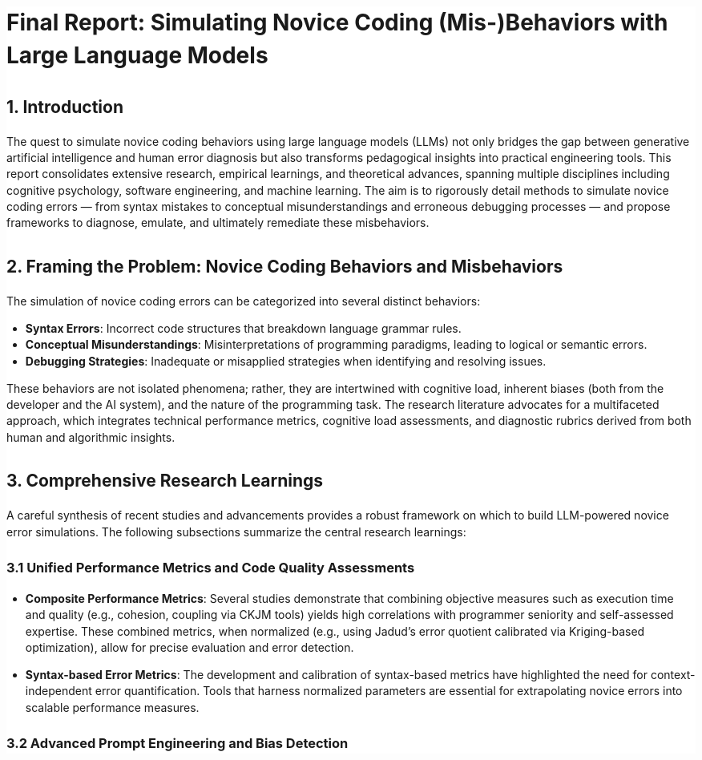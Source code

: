 # Final Report: Simulating Novice Coding (Mis-)Behaviors with Large Language Models

## 1. Introduction

The quest to simulate novice coding behaviors using large language models (LLMs) not only bridges the gap between generative artificial intelligence and human error diagnosis but also transforms pedagogical insights into practical engineering tools. This report consolidates extensive research, empirical learnings, and theoretical advances, spanning multiple disciplines including cognitive psychology, software engineering, and machine learning. The aim is to rigorously detail methods to simulate novice coding errors — from syntax mistakes to conceptual misunderstandings and erroneous debugging processes — and propose frameworks to diagnose, emulate, and ultimately remediate these misbehaviors.

## 2. Framing the Problem: Novice Coding Behaviors and Misbehaviors

The simulation of novice coding errors can be categorized into several distinct behaviors:

- **Syntax Errors**: Incorrect code structures that breakdown language grammar rules.
- **Conceptual Misunderstandings**: Misinterpretations of programming paradigms, leading to logical or semantic errors.
- **Debugging Strategies**: Inadequate or misapplied strategies when identifying and resolving issues.

These behaviors are not isolated phenomena; rather, they are intertwined with cognitive load, inherent biases (both from the developer and the AI system), and the nature of the programming task. The research literature advocates for a multifaceted approach, which integrates technical performance metrics, cognitive load assessments, and diagnostic rubrics derived from both human and algorithmic insights.

## 3. Comprehensive Research Learnings

A careful synthesis of recent studies and advancements provides a robust framework on which to build LLM-powered novice error simulations. The following subsections summarize the central research learnings:

### 3.1 Unified Performance Metrics and Code Quality Assessments

- **Composite Performance Metrics**: Several studies demonstrate that combining objective measures such as execution time and quality (e.g., cohesion, coupling via CKJM tools) yields high correlations with programmer seniority and self-assessed expertise. These combined metrics, when normalized (e.g., using Jadud’s error quotient calibrated via Kriging-based optimization), allow for precise evaluation and error detection.

- **Syntax-based Error Metrics**: The development and calibration of syntax-based metrics have highlighted the need for context-independent error quantification. Tools that harness normalized parameters are essential for extrapolating novice errors into scalable performance measures.

### 3.2 Advanced Prompt Engineering and Bias Detection
